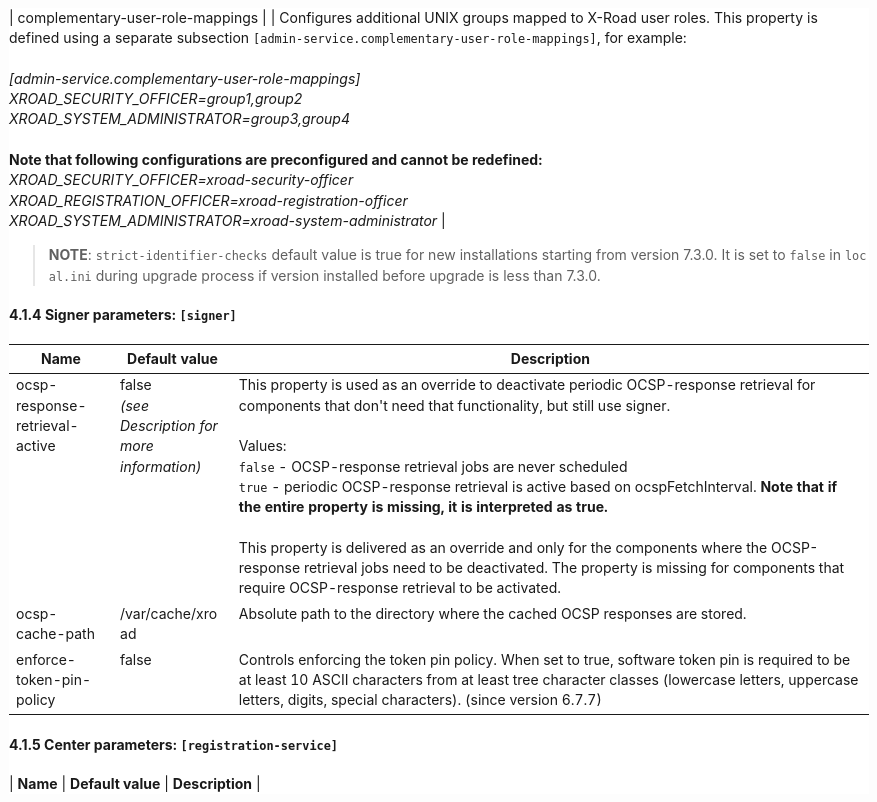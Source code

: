 | complementary-user-role-mappings                |                                                     | Configures additional UNIX groups mapped to X-Road user roles. This property is defined using a separate subsection `[admin-service.complementary-user-role-mappings]`, for example:<br /><br />*[admin-service.complementary-user-role-mappings]<br />XROAD_SECURITY_OFFICER=group1,group2<br />XROAD_SYSTEM_ADMINISTRATOR=group3,group4*<br /><br />**Note that following configurations are preconfigured and cannot be redefined:**<br/>*XROAD_SECURITY_OFFICER=xroad-security-officer*<br/>*XROAD_REGISTRATION_OFFICER=xroad-registration-officer*<br/>*XROAD_SYSTEM_ADMINISTRATOR=xroad-system-administrator*                                                                                                                                            |

> **NOTE**: `strict-identifier-checks` default value is true for new installations starting from version 7.3.0. It is 
> set to `false` in `local.ini` during upgrade process if version installed before upgrade is less than 7.3.0.

#### 4.1.4 Signer parameters: `[signer]`

| **Name**                       | **Default value**                                    | **Description**                                                                                                                                                                                                                                                                                                                                                                                                                                                                                                                                                                                                                                                  |
|--------------------------------|------------------------------------------------------|------------------------------------------------------------------------------------------------------------------------------------------------------------------------------------------------------------------------------------------------------------------------------------------------------------------------------------------------------------------------------------------------------------------------------------------------------------------------------------------------------------------------------------------------------------------------------------------------------------------------------------------------------------------|
| ocsp-response-retrieval-active | false <br/> _(see Description for more information)_ | This property is used as an override to deactivate periodic OCSP-response retrieval for components that don't need that functionality, but still use signer. <br/><br/> Values: <br/> `false` - OCSP-response retrieval jobs are never scheduled <br/> `true` - periodic OCSP-response retrieval is active based on ocspFetchInterval. **Note that if the entire property is missing, it is interpreted as true.** <br/><br/>  This property is delivered as an override and only for the components where the OCSP-response retrieval jobs need to be deactivated. The property is missing for components that require OCSP-response retrieval to be activated. |
| ocsp-cache-path                | /var/cache/xroad                                     | Absolute path to the directory where the cached OCSP responses are stored.                                                                                                                                                                                                                                                                                                                                                                                                                                                                                                                                                                                       |
| enforce-token-pin-policy       | false                                                | Controls enforcing the token pin policy. When set to true, software token pin is required to be at least 10 ASCII characters from at least tree character classes (lowercase letters, uppercase letters, digits, special characters). (since version 6.7.7)                                                                                                                                                                                                                                                                                                                                                                                                      |

#### 4.1.5 Center parameters: `[registration-service]`

| **Name**                               | **Default value**                                   | **Description**                                                                                                                                                                                                                                                                                                                                                                                                                                                                                                                                                 |